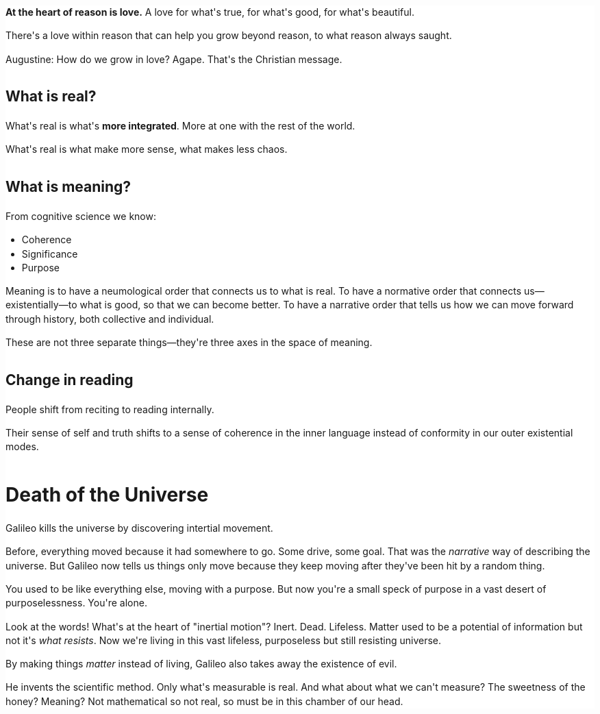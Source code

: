 **At the heart of reason is love.** A love for what's true, for what's good, for what's beautiful.

There's a love within reason that can help you grow beyond reason, to what reason always saught.

Augustine: How do we grow in love? Agape. That's the Christian message.


## What is real?

What's real is what's **more integrated**. More at one with the rest of the world.

What's real is what make more sense, what makes less chaos.


## What is meaning?

From cognitive science we know:

-   Coherence
-   Significance
-   Purpose

Meaning is to have a neumological order that connects us to what is real. To
have a normative order that connects us&#x2014;existentially&#x2014;to what is good, so
that we can become better. To have a narrative order that tells us how we can
move forward through history, both collective and individual.

These are not three separate things&#x2014;they're three axes in the space of
meaning.


## Change in reading

People shift from reciting to reading internally.

Their sense of self and truth shifts to a sense of coherence in the inner language instead of conformity in our outer existential modes.


# Death of the Universe

Galileo kills the universe by discovering intertial movement.

Before, everything moved because it had somewhere to go. Some drive, some goal. That was the *narrative* way of describing the universe. But Galileo now tells us things only move because they keep moving after they've been hit by a random thing.

You used to be like everything else, moving with a purpose. But now you're a small speck of purpose in a vast desert of purposelessness. You're alone.

Look at the words! What's at the heart of "inertial motion"? Inert. Dead. Lifeless. Matter used to be a potential of information but not it's *what resists*. Now we're living in this vast lifeless, purposeless but still resisting universe.

By making things *matter* instead of living, Galileo also takes away the existence of evil.

He invents the scientific method. Only what's measurable is real. And what about what we can't measure? The sweetness of the honey? Meaning? Not mathematical so not real, so must be in this chamber of our head.
